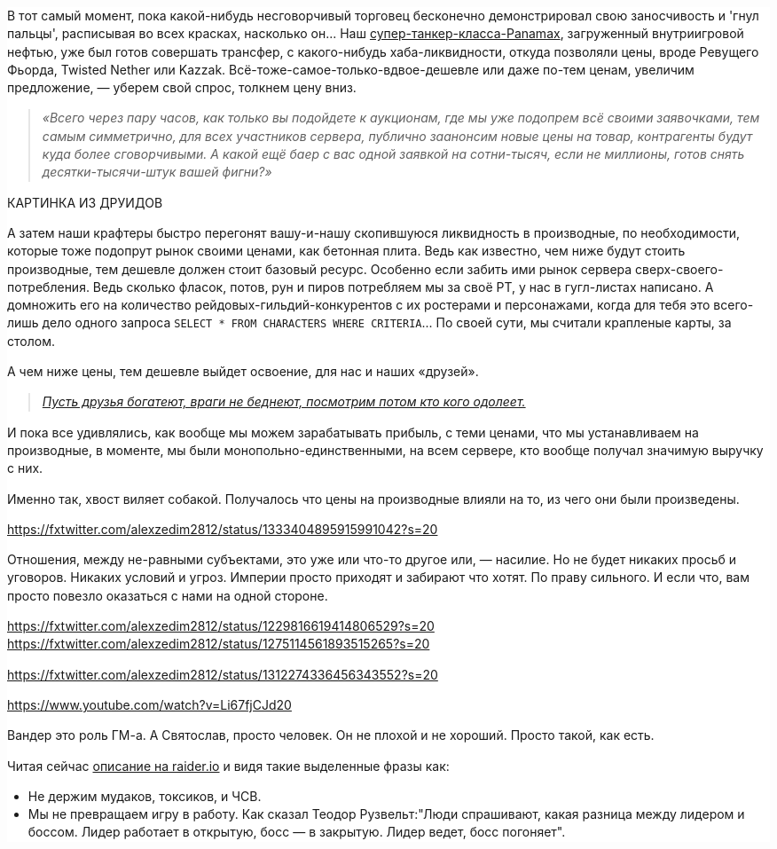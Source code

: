 В тот самый момент, пока какой-нибудь несговорчивый торговец бесконечно демонстрировал свою заносчивость и 'гнул пальцы', расписывая во всех красках, насколько он...
Наш [супер-танкер-класса-Panamax](https://en.wikipedia.org/wiki/Panamax), загруженный внутриигровой нефтью, уже был готов совершать трансфер, с какого-нибудь хаба-ликвидности, откуда позволяли цены, вроде Ревущего Фьорда, Twisted Nether или Kazzak.
Всё-тоже-самое-только-вдвое-дешевле или даже по-тем ценам, увеличим предложение, — уберем свой спрос, толкнем цену вниз.

> *«Всего через пару часов, как только вы подойдете к аукционам, где мы уже подопрем всё своими заявочками, тем самым симметрично, для всех участников сервера, публично заанонсим новые цены на товар, контрагенты будут куда более сговорчивыми. А какой ещё баер с вас одной заявкой на сотни-тысяч, если не миллионы, готов снять десятки-тысячи-штук вашей фигни?»*

КАРТИНКА ИЗ ДРУИДОВ

А затем наши крафтеры быстро перегонят вашу-и-нашу скопившуюся ликвидность в производные, по необходимости, которые тоже подопрут рынок своими ценами, как бетонная плита.
Ведь как известно, чем ниже будут стоить производные, тем дешевле должен стоит базовый ресурс.
Особенно если забить ими рынок сервера сверх-своего-потребления.
Ведь сколько фласок, потов, рун и пиров потребляем мы за своё РТ, у нас в гугл-листах написано.
А домножить его на количество рейдовых-гильдий-конкурентов с их ростерами и персонажами, когда для тебя это всего-лишь дело одного запроса `SELECT * FROM CHARACTERS WHERE CRITERIA`...
По своей сути, мы считали крапленые карты, за столом.

А чем ниже цены, тем дешевле выйдет освоение, для нас и наших «друзей».

> *[Пусть друзья богатеют, враги не беднеют, посмотрим потом кто кого одолеет.](https://www.youtube.com/watch?v=qLpu6d-WZao)*

И пока все удивлялись, как вообще мы можем зарабатывать прибыль, с теми ценами, что мы устанавливаем на производные, в моменте, мы были монопольно-единственными, на всем сервере, кто вообще получал значимую выручку с них.

Именно так, хвост виляет собакой. Получалось что цены на производные влияли на то, из чего они были произведены.

https://fxtwitter.com/alexzedim2812/status/1333404895915991042?s=20

Отношения, между не-равными субъектами, это уже или что-то другое или, — насилие.
Но не будет никаких просьб и уговоров. Никаких условий и угроз.
Империи просто приходят и забирают что хотят. По праву сильного.
И если что, вам просто повезло оказаться с нами на одной стороне.

https://fxtwitter.com/alexzedim2812/status/1229816619414806529?s=20
https://fxtwitter.com/alexzedim2812/status/1275114561893515265?s=20

https://fxtwitter.com/alexzedim2812/status/1312274336456343552?s=20

https://www.youtube.com/watch?v=Li67fjCJd20

Вандер это роль ГМ-а. А Святослав, просто человек. Он не плохой и не хороший. Просто такой, как есть.

Читая сейчас [описание на raider.io](https://raider.io/guilds/eu/howling-fjord/%D0%94%D0%B5%D0%BF%D0%BE) и видя такие выделенные фразы как:

- Не держим мудаков, токсиков, и ЧСВ.
- Мы не превращаем игру в работу. Как сказал Теодор Рузвельт:"Люди спрашивают, какая разница между лидером и боссом. Лидер работает в открытую, босс — в закрытую. Лидер ведет, босс погоняет".
